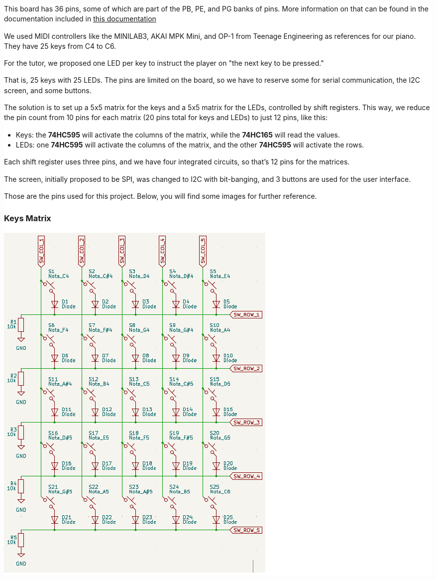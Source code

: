 This board has 36 pins, some of which are part of the PB, PE, and PG banks of pins. More information on that can be found in the documentation included in  [this documentation](https://drive.google.com/drive/folders/1lrqDsxtGl8WvU7o547lT9IkHwGyAHXFU?spm=a2g0o.detail.1000023.1.119bNxvmNxvmuI)

We used MIDI controllers like the MINILAB3, AKAI MPK Mini, and OP-1 from Teenage Engineering as references for our piano. They have 25 keys from C4 to C6.

For the tutor, we proposed one LED per key to instruct the player on "the next key to be pressed."

That is, 25 keys with 25 LEDs. The pins are limited on the board, so we have to reserve some for serial communication, the I2C screen, and some buttons.

The solution is to set up a 5x5 matrix for the keys and a 5x5 matrix for the LEDs, controlled by shift registers. This way, we reduce the pin count from 10 pins for each matrix (20 pins total for keys and LEDs) to just 12 pins, like this:

* Keys: the **74HC595** will activate the columns of the matrix, while the **74HC165** will read the values.
* LEDs: one **74HC595** will activate the columns of the matrix, and the other **74HC595** will activate the rows.

Each shift register uses three pins, and we have four integrated circuits, so that’s 12 pins for the matrices.

The screen, initially proposed to be SPI, was changed to I2C with bit-banging, and 3 buttons are used for the user interface.

Those are the pins used for this project. Below, you will find some images for further reference.

### Keys Matrix
![keys_matrix](/embedded-systems-development/images/keys_matrix.png)